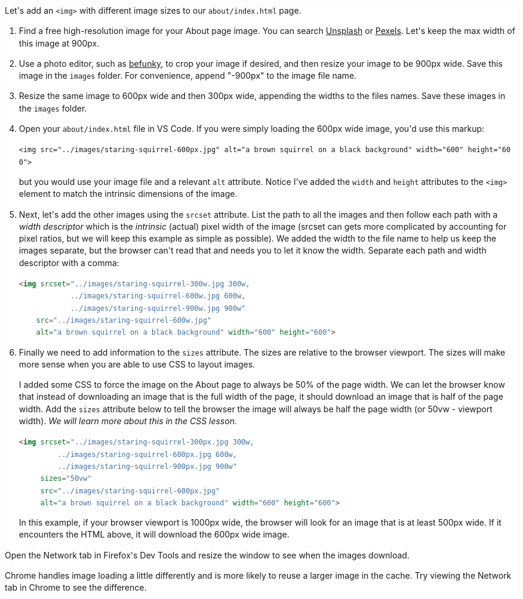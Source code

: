 Let's add an `<img>` with different image sizes to our `about/index.html` page.

1. Find a free high-resolution image for your About page image. You can search [Unsplash](https://unsplash.com/) or [Pexels](https://www.pexels.com/). Let's keep the max width of this image at 900px.
2. Use a photo editor, such as [befunky](https://www.befunky.com/create/), to crop your image if desired, and then resize your image to be 900px wide. Save this image in the `images` folder. For convenience, append "-900px" to the image file name.
3. Resize the same image to 600px wide and then 300px wide, appending the widths to the files names. Save these images in the `images` folder.
4. Open your `about/index.html` file in VS Code. If you were simply loading the 600px wide image, you'd use this markup:

   `<img src="../images/staring-squirrel-600px.jpg" alt="a brown squirrel on a black background" width="600" height="600">`

   but you would use your image file and a relevant `alt` attribute. Notice I've added the `width` and `height` attributes to the `<img>` element to match the intrinsic dimensions of the image.

5. Next, let's add the other images using the `srcset` attribute. List the path to all the images and then follow each path with a _width descriptor_ which is the _intrinsic_ (actual) pixel width of the image (srcset can gets more complicated by accounting for pixel ratios, but we will keep this example as simple as possible). We added the width to the file name to help us keep the images separate, but the browser can't read that and needs you to let it know the width. Separate each path and width descriptor with a comma:

   ```html
   <img srcset="../images/staring-squirrel-300w.jpg 300w,
               ../images/staring-squirrel-600w.jpg 600w,
               ../images/staring-squirrel-900w.jpg 900w"
       src="../images/staring-squirrel-600w.jpg"
       alt="a brown squirrel on a black background" width="600" height="600">
   ```

6. Finally we need to add information to the `sizes` attribute. The sizes are relative to the browser viewport. The sizes will make more sense when you are able to use CSS to layout images.

   I added some CSS to force the image on the About page to always be 50% of the page width. We can let the browser know that instead of downloading an image that is the full width of the page, it should download an image that is half of the page width. Add the `sizes` attribute below to tell the browser the image will always be half the page width (or 50vw - viewport width). _We will learn more about this in the CSS lesson._

   ```html
   <img srcset="../images/staring-squirrel-300px.jpg 300w,
            ../images/staring-squirrel-600px.jpg 600w,
            ../images/staring-squirrel-900px.jpg 900w"
        sizes="50vw"
        src="../images/staring-squirrel-600px.jpg"
        alt="a brown squirrel on a black background" width="600" height="600">
   ```

   In this example, if your browser viewport is 1000px wide, the browser will look for an image that is at least 500px wide. If it encounters the HTML above, it will download the 600px wide image.

Open the Network tab in Firefox's Dev Tools and resize the window to see when the images download.

Chrome handles image loading a little differently and is more likely to reuse a larger image in the cache. Try viewing the Network tab in Chrome to see the difference.
